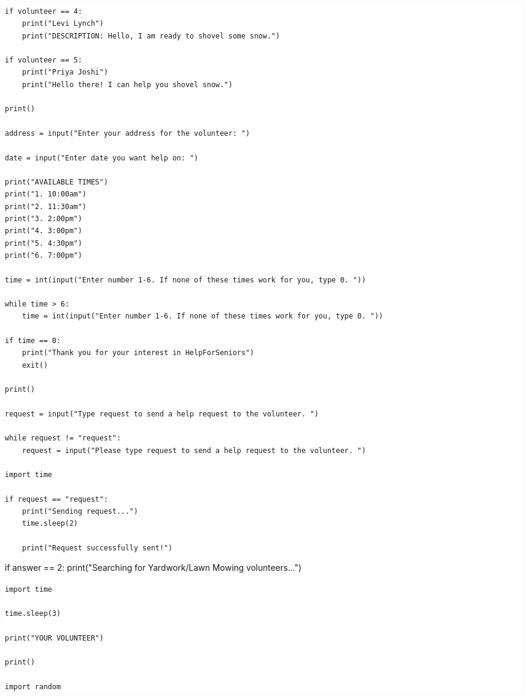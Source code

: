    if volunteer == 4:
        print("Levi Lynch")
        print("DESCRIPTION: Hello, I am ready to shovel some snow.")

    if volunteer == 5:
        print("Priya Joshi")
        print("Hello there! I can help you shovel snow.")

    print()

    address = input("Enter your address for the volunteer: ")

    date = input("Enter date you want help on: ")

    print("AVAILABLE TIMES")
    print("1. 10:00am")
    print("2. 11:30am")
    print("3. 2:00pm")
    print("4. 3:00pm")
    print("5. 4:30pm")
    print("6. 7:00pm")

    time = int(input("Enter number 1-6. If none of these times work for you, type 0. "))

    while time > 6:
        time = int(input("Enter number 1-6. If none of these times work for you, type 0. "))

    if time == 0:
        print("Thank you for your interest in HelpForSeniors")
        exit()

    print()

    request = input("Type request to send a help request to the volunteer. ")

    while request != "request":
        request = input("Please type request to send a help request to the volunteer. ")

    import time

    if request == "request":
        print("Sending request...")
        time.sleep(2)

        print("Request successfully sent!")



if answer == 2:
    print("Searching for Yardwork/Lawn Mowing volunteers...")

    import time

    time.sleep(3)

    print("YOUR VOLUNTEER")

    print()

    import random
